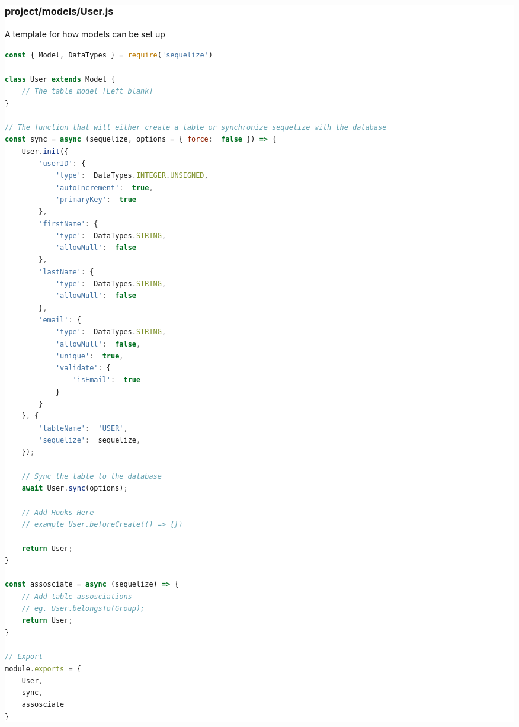 ### project/models/User.js

A template for how models can be set up

```javascript
const { Model, DataTypes } = require('sequelize')

class User extends Model {
	// The table model [Left blank]
}

// The function that will either create a table or synchronize sequelize with the database
const sync = async (sequelize, options = { force:  false }) => {
	User.init({
		'userID': {
			'type':  DataTypes.INTEGER.UNSIGNED,
			'autoIncrement':  true,
			'primaryKey':  true
		},
		'firstName': {
			'type':  DataTypes.STRING,
			'allowNull':  false
		},
		'lastName': {
			'type':  DataTypes.STRING,
			'allowNull':  false
		},
		'email': {
			'type':  DataTypes.STRING,
			'allowNull':  false,
			'unique':  true,	
			'validate': {
				'isEmail':  true
			}
		}
	}, {
		'tableName':  'USER',
		'sequelize':  sequelize,
	});
	
	// Sync the table to the database
	await User.sync(options);

	// Add Hooks Here
	// example User.beforeCreate(() => {})

	return User;
}

const assosciate = async (sequelize) => {
	// Add table assosciations
	// eg. User.belongsTo(Group);
	return User;
}

// Export
module.exports = {
	User,
	sync,
	assosciate
}
```
